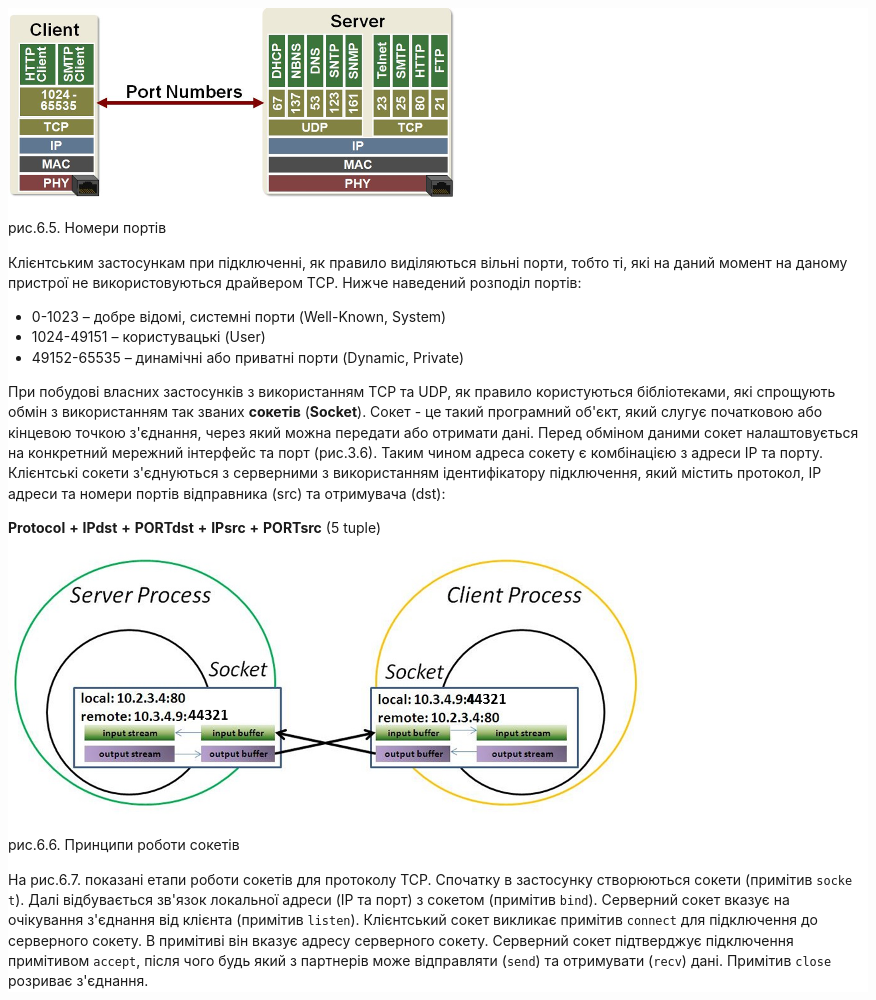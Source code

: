 ![](tcpudpmedia/ports.png)

рис.6.5. Номери портів

Клієнтським застосункам при підключенні, як правило виділяються вільні порти, тобто ті, які на даний момент на даному пристрої не використовуються драйвером TCP. Нижче наведений розподіл портів:

- 0-1023 – добре відомі, системні порти (Well-Known, System)
- 1024-49151 – користувацькі (User)
- 49152-65535 – динамічні або приватні порти (Dynamic, Private) 

При побудові власних застосунків з використанням TCP та UDP, як правило користуються бібліотеками, які спрощують обмін з використанням так званих **сокетів** (**Socket**). Сокет - це такий програмний об'єкт, який слугує початковою або кінцевою точкою з'єднання, через який можна передати або отримати дані. Перед обміном даними сокет налаштовується на конкретний мережний інтерфейс та порт (рис.3.6). Таким чином адреса сокету є комбінацією з адреси IP та порту. Клієнтські сокети з'єднуються з серверними з використанням ідентифікатору підключення, який містить протокол, IP адреси та номери портів відправника (src) та отримувача (dst):     

**Protocol** **+** **IPdst** **+** **PORTdst** **+** **IPsrc** **+** **PORTsrc** (5 tuple)

![](tcpudpmedia/sockets.png)

рис.6.6. Принципи роботи сокетів

На рис.6.7. показані етапи роботи сокетів для протоколу TCP. Спочатку в застосунку створюються сокети (примітив `socket`). Далі відбувається зв'язок локальної адреси (IP та порт) з сокетом (примітив `bind`). Серверний сокет вказує на очікування з'єднання від клієнта (примітив `listen`). Клієнтський сокет викликає примітив `connect` для підключення до серверного сокету. В примітиві він вказує адресу серверного сокету. Серверний сокет підтверджує підключення примітивом `accept`, після чого будь який з партнерів може відправляти (`send`) та отримувати (`recv`) дані. Примітив `close`  розриває з'єднання.    
